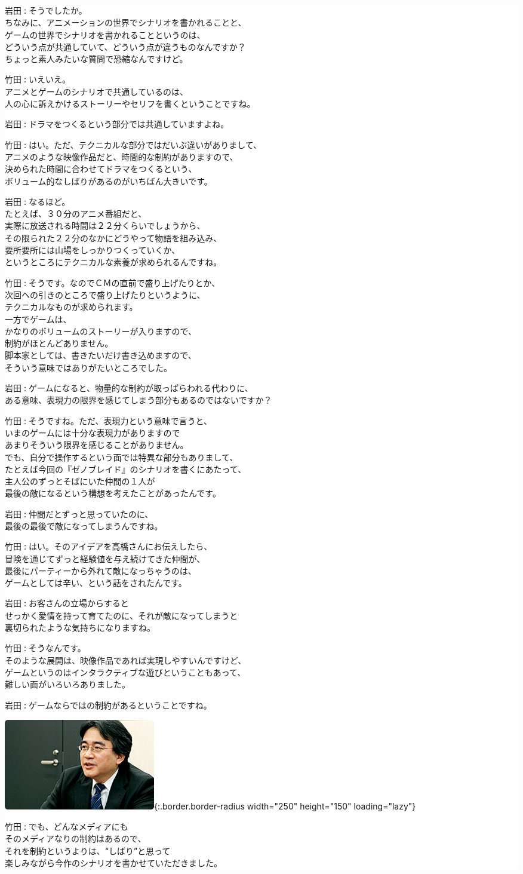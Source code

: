 岩田
: そうでしたか。<br>ちなみに、アニメーションの世界でシナリオを書かれることと、<br>ゲームの世界でシナリオを書かれることというのは、<br>どういう点が共通していて、どういう点が違うものなんですか？<br>ちょっと素人みたいな質問で恐縮なんですけど。

竹田
: いえいえ。<br>アニメとゲームのシナリオで共通しているのは、<br>人の心に訴えかけるストーリーやセリフを書くということですね。

岩田
: ドラマをつくるという部分では共通していますよね。

竹田
: はい。ただ、テクニカルな部分ではだいぶ違いがありまして、<br>アニメのような映像作品だと、時間的な制約がありますので、<br>決められた時間に合わせてドラマをつくるという、<br>ボリューム的なしばりがあるのがいちばん大きいです。

岩田
: なるほど。<br>たとえば、３０分のアニメ番組だと、<br>実際に放送される時間は２２分くらいでしょうから、<br>その限られた２２分のなかにどうやって物語を組み込み、<br>要所要所には山場をしっかりつくっていくか、<br>というところにテクニカルな素養が求められるんですね。

竹田
: そうです。なのでＣＭの直前で盛り上げたりとか、<br>次回への引きのところで盛り上げたりというように、<br>テクニカルなものが求められます。<br>一方でゲームは、<br>かなりのボリュームのストーリーが入りますので、<br>制約がほとんどありません。<br>脚本家としては、書きたいだけ書き込めますので、<br>そういう意味ではありがたいところでした。

岩田
: ゲームになると、物量的な制約が取っぱらわれる代わりに、<br>ある意味、表現力の限界を感じてしまう部分もあるのではないですか？

竹田
: そうですね。ただ、表現力という意味で言うと、<br>いまのゲームには十分な表現力がありますので<br>あまりそういう限界を感じることがありません。<br>でも、自分で操作するという面では特異な部分もありまして、<br>たとえば今回の『ゼノブレイド』のシナリオを書くにあたって、<br>主人公のずっとそばにいた仲間の１人が<br>最後の敵になるという構想を考えたことがあったんです。

岩田
: 仲間だとずっと思っていたのに、<br>最後の最後で敵になってしまうんですね。

竹田
: はい。そのアイデアを高橋さんにお伝えしたら、<br>冒険を通じてずっと経験値を与え続けてきた仲間が、<br>最後にパーティーから外れて敵になっちゃうのは、<br>ゲームとしては辛い、という話をされたんです。

岩田
: お客さんの立場からすると<br>せっかく愛情を持って育てたのに、それが敵になってしまうと<br>裏切られたような気持ちになりますね。

竹田
: そうなんです。<br>そのような展開は、映像作品であれば実現しやすいんですけど、<br>ゲームというのはインタラクティブな遊びということもあって、<br>難しい面がいろいろありました。

岩田
: ゲームならではの制約があるということですね。

![](/interviews/jp/wii/sx4j/vol2/img/photo004.jpg){:.border.border-radius width="250" height="150" loading="lazy"}

竹田
: でも、どんなメディアにも<br>そのメディアなりの制約はあるので、<br>それを制約というよりは、“しばり”と思って<br>楽しみながら今作のシナリオを書かせていただきました。
